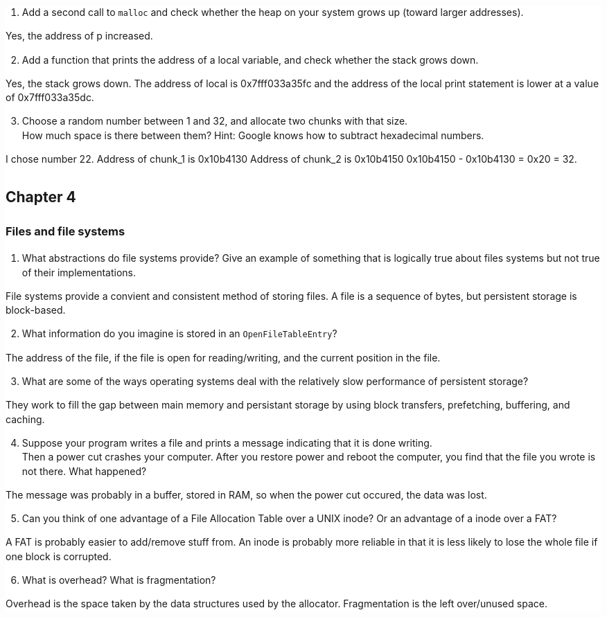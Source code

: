 1) Add a second call to `malloc` and check whether the heap on your system grows up (toward larger addresses).  

Yes, the address of p increased. 

2) Add a function that prints the address of a local variable, and check whether the stack grows down.  

Yes, the stack grows down. The address of local is 0x7fff033a35fc and the address of the local print statement is lower at a value of 0x7fff033a35dc.

3) Choose a random number between 1 and 32, and allocate two chunks with that size.  
How much space is there between them?  Hint: Google knows how to subtract hexadecimal numbers.

I chose number 22. 
Address of chunk_1 is 0x10b4130
Address of chunk_2 is 0x10b4150
0x10b4150 - 0x10b4130 = 0x20 = 32. 

## Chapter 4


### Files and file systems

1) What abstractions do file systems provide?  Give an example of something that is logically 
true about files systems but not true of their implementations.

File systems provide a convient and consistent method of storing files. A file is a sequence of bytes, but persistent storage is block-based. 

2) What information do you imagine is stored in an `OpenFileTableEntry`?

The address of the file, if the file is open for reading/writing, and the current position in the file.

3) What are some of the ways operating systems deal with the relatively slow performance of persistent storage?

They work to fill the gap between main memory and persistant storage by using block transfers, prefetching, buffering, and caching. 

4) Suppose your program writes a file and prints a message indicating that it is done writing.  
Then a power cut crashes your computer.  After you restore power and reboot the computer, you find that the 
file you wrote is not there.  What happened?

The message was probably in a buffer, stored in RAM, so when the power cut occured, the data was lost.

5) Can you think of one advantage of a File Allocation Table over a UNIX inode?  Or an advantage of a inode over a FAT?

A FAT is probably easier to add/remove stuff from. An inode is probably more reliable in that it is less likely to lose the whole file if one block is corrupted.

6) What is overhead?  What is fragmentation?

Overhead is the space taken by the data structures used by the allocator. Fragmentation is the left over/unused space.

